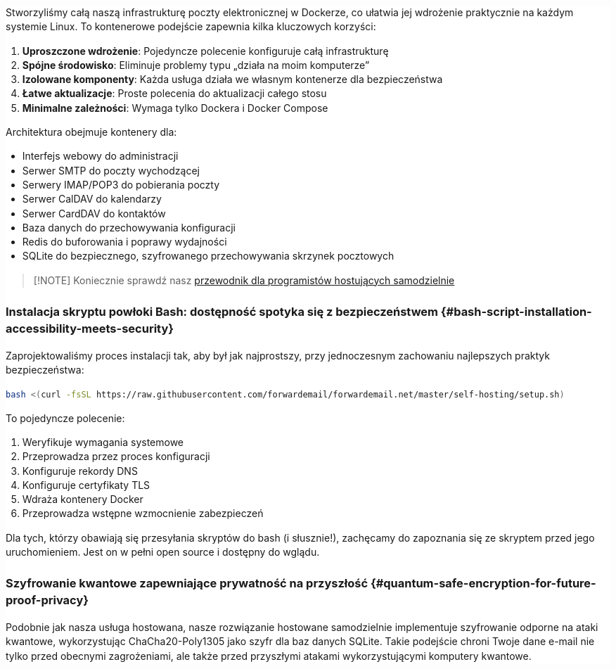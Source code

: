 Stworzyliśmy całą naszą infrastrukturę poczty elektronicznej w Dockerze, co ułatwia jej wdrożenie praktycznie na każdym systemie Linux. To kontenerowe podejście zapewnia kilka kluczowych korzyści:

1. **Uproszczone wdrożenie**: Pojedyncze polecenie konfiguruje całą infrastrukturę
2. **Spójne środowisko**: Eliminuje problemy typu „działa na moim komputerze”
3. **Izolowane komponenty**: Każda usługa działa we własnym kontenerze dla bezpieczeństwa
4. **Łatwe aktualizacje**: Proste polecenia do aktualizacji całego stosu
5. **Minimalne zależności**: Wymaga tylko Dockera i Docker Compose

Architektura obejmuje kontenery dla:

* Interfejs webowy do administracji
* Serwer SMTP do poczty wychodzącej
* Serwery IMAP/POP3 do pobierania poczty
* Serwer CalDAV do kalendarzy
* Serwer CardDAV do kontaktów
* Baza danych do przechowywania konfiguracji
* Redis do buforowania i poprawy wydajności
* SQLite do bezpiecznego, szyfrowanego przechowywania skrzynek pocztowych

> \[!NOTE]
> Koniecznie sprawdź nasz [przewodnik dla programistów hostujących samodzielnie](https://forwardemail.net/self-hosted)

### Instalacja skryptu powłoki Bash: dostępność spotyka się z bezpieczeństwem {#bash-script-installation-accessibility-meets-security}

Zaprojektowaliśmy proces instalacji tak, aby był jak najprostszy, przy jednoczesnym zachowaniu najlepszych praktyk bezpieczeństwa:

```bash
bash <(curl -fsSL https://raw.githubusercontent.com/forwardemail/forwardemail.net/master/self-hosting/setup.sh)
```

To pojedyncze polecenie:

1. Weryfikuje wymagania systemowe
2. Przeprowadza przez proces konfiguracji
3. Konfiguruje rekordy DNS
4. Konfiguruje certyfikaty TLS
5. Wdraża kontenery Docker
6. Przeprowadza wstępne wzmocnienie zabezpieczeń

Dla tych, którzy obawiają się przesyłania skryptów do bash (i słusznie!), zachęcamy do zapoznania się ze skryptem przed jego uruchomieniem. Jest on w pełni open source i dostępny do wglądu.

### Szyfrowanie kwantowe zapewniające prywatność na przyszłość {#quantum-safe-encryption-for-future-proof-privacy}

Podobnie jak nasza usługa hostowana, nasze rozwiązanie hostowane samodzielnie implementuje szyfrowanie odporne na ataki kwantowe, wykorzystując ChaCha20-Poly1305 jako szyfr dla baz danych SQLite. Takie podejście chroni Twoje dane e-mail nie tylko przed obecnymi zagrożeniami, ale także przed przyszłymi atakami wykorzystującymi komputery kwantowe.
